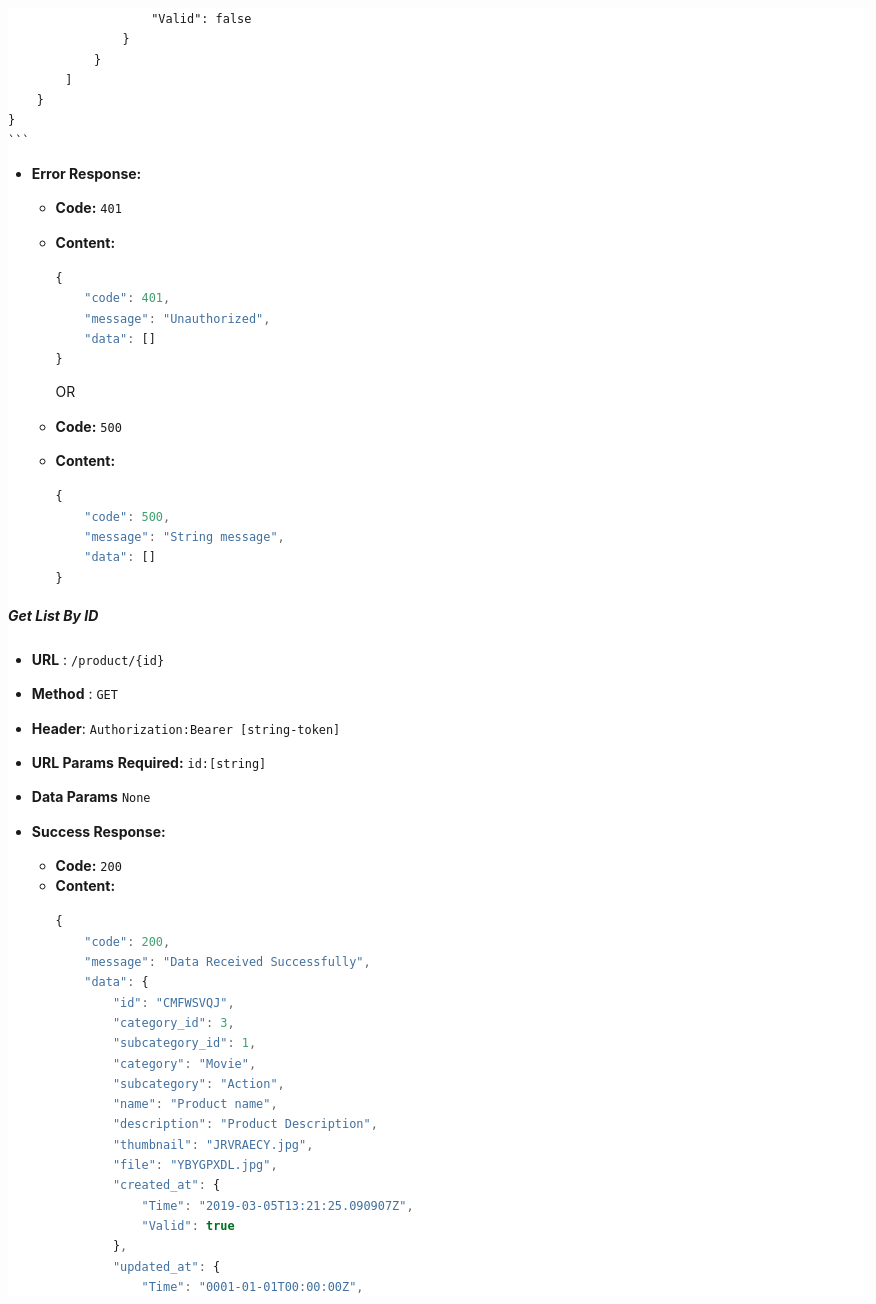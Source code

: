                         "Valid": false
                    }
                }
            ]
        }
    }
    ```
 
* **Error Response:**

  * **Code:** `401`
  * **Content:**
    ```javascript
    {
        "code": 401,
        "message": "Unauthorized",
        "data": []
    }
    ```
    
    OR
  * **Code:** `500`
  * **Content:**
    ```javascript
    {
        "code": 500,
        "message": "String message",
        "data": []
    }
    ```
    
##### Get List By ID

* **URL** : `/product/{id}`
* **Method** : `GET`
* **Header**: `Authorization:Bearer [string-token]`
*  **URL Params**
   **Required:**
   `id:[string]`

* **Data Params**
  `None`

* **Success Response:**

  * **Code:** `200`
  * **Content:** 
    ```javascript
    {
        "code": 200,
        "message": "Data Received Successfully",
        "data": {
            "id": "CMFWSVQJ",
            "category_id": 3,
            "subcategory_id": 1,
            "category": "Movie",
            "subcategory": "Action",
            "name": "Product name",
            "description": "Product Description",
            "thumbnail": "JRVRAECY.jpg",
            "file": "YBYGPXDL.jpg",
            "created_at": {
                "Time": "2019-03-05T13:21:25.090907Z",
                "Valid": true
            },
            "updated_at": {
                "Time": "0001-01-01T00:00:00Z",